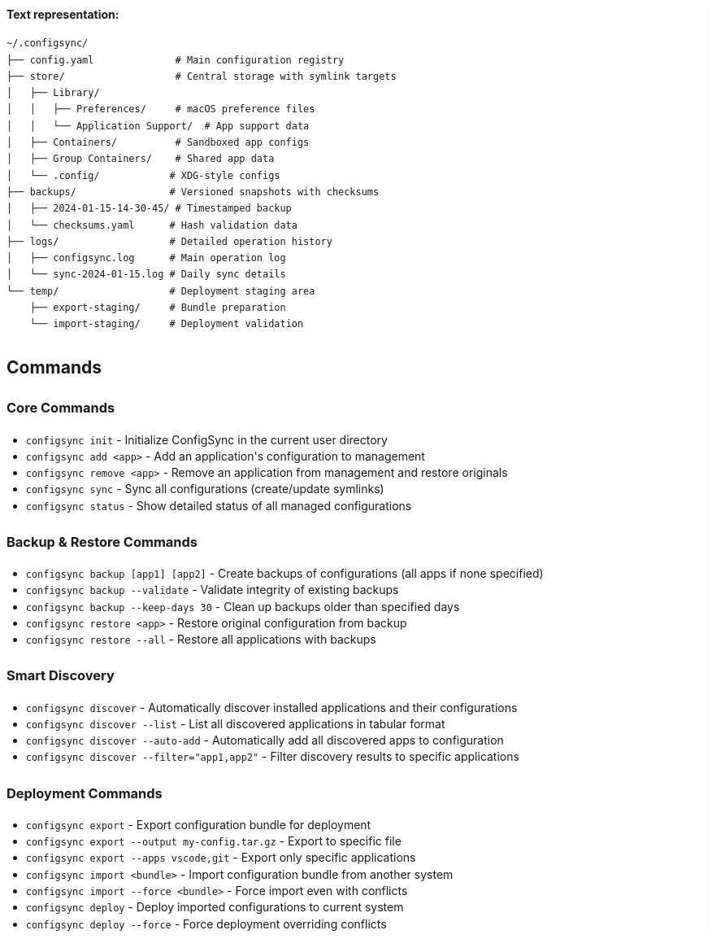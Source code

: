 **Text representation:**
```
~/.configsync/
├── config.yaml              # Main configuration registry
├── store/                   # Central storage with symlink targets
│   ├── Library/
│   │   ├── Preferences/     # macOS preference files
│   │   └── Application Support/  # App support data
│   ├── Containers/          # Sandboxed app configs
│   ├── Group Containers/    # Shared app data
│   └── .config/            # XDG-style configs
├── backups/                # Versioned snapshots with checksums
│   ├── 2024-01-15-14-30-45/ # Timestamped backup
│   └── checksums.yaml      # Hash validation data
├── logs/                   # Detailed operation history
│   ├── configsync.log      # Main operation log
│   └── sync-2024-01-15.log # Daily sync details
└── temp/                   # Deployment staging area
    ├── export-staging/     # Bundle preparation
    └── import-staging/     # Deployment validation
```

## Commands

### Core Commands

- `configsync init` - Initialize ConfigSync in the current user directory
- `configsync add <app>` - Add an application's configuration to management
- `configsync remove <app>` - Remove an application from management and restore originals
- `configsync sync` - Sync all configurations (create/update symlinks)
- `configsync status` - Show detailed status of all managed configurations

### Backup & Restore Commands

- `configsync backup [app1] [app2]` - Create backups of configurations (all apps if none specified)
- `configsync backup --validate` - Validate integrity of existing backups
- `configsync backup --keep-days 30` - Clean up backups older than specified days
- `configsync restore <app>` - Restore original configuration from backup
- `configsync restore --all` - Restore all applications with backups

### Smart Discovery

- `configsync discover` - Automatically discover installed applications and their configurations
- `configsync discover --list` - List all discovered applications in tabular format
- `configsync discover --auto-add` - Automatically add all discovered apps to configuration
- `configsync discover --filter="app1,app2"` - Filter discovery results to specific applications

### Deployment Commands

- `configsync export` - Export configuration bundle for deployment
- `configsync export --output my-config.tar.gz` - Export to specific file
- `configsync export --apps vscode,git` - Export only specific applications
- `configsync import <bundle>` - Import configuration bundle from another system
- `configsync import --force <bundle>` - Force import even with conflicts
- `configsync deploy` - Deploy imported configurations to current system
- `configsync deploy --force` - Force deployment overriding conflicts
